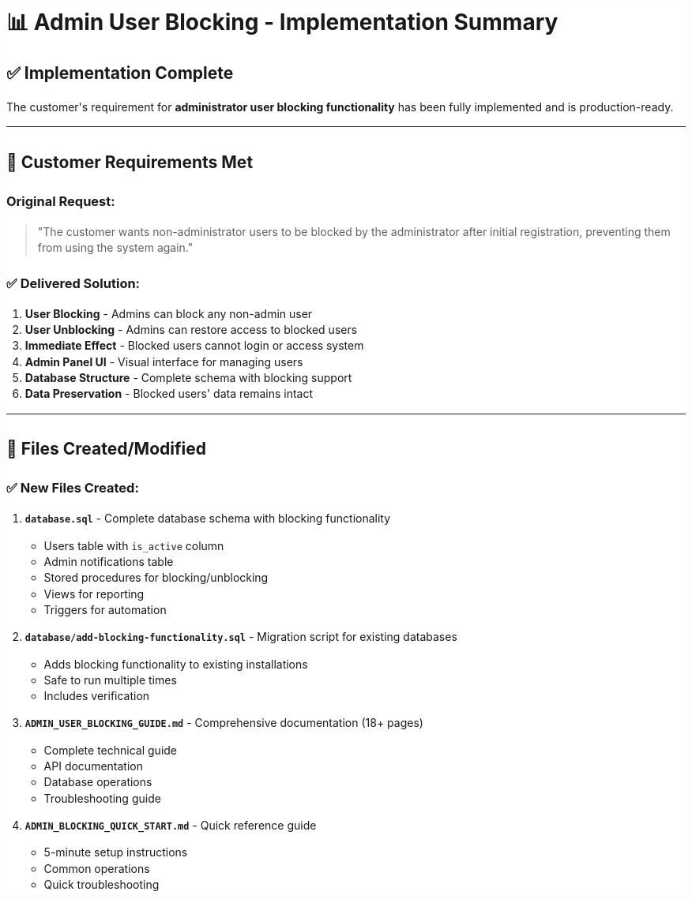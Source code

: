 # 📊 Admin User Blocking - Implementation Summary

## ✅ Implementation Complete

The customer's requirement for **administrator user blocking functionality** has been fully implemented and is production-ready.

---

## 🎯 Customer Requirements Met

### Original Request:
> "The customer wants non-administrator users to be blocked by the administrator after initial registration, preventing them from using the system again."

### ✅ Delivered Solution:

1. **User Blocking** - Admins can block any non-admin user
2. **User Unblocking** - Admins can restore access to blocked users
3. **Immediate Effect** - Blocked users cannot login or access system
4. **Admin Panel UI** - Visual interface for managing users
5. **Database Structure** - Complete schema with blocking support
6. **Data Preservation** - Blocked users' data remains intact

---

## 📁 Files Created/Modified

### ✅ New Files Created:

1. **`database.sql`** - Complete database schema with blocking functionality
   - Users table with `is_active` column
   - Admin notifications table
   - Stored procedures for blocking/unblocking
   - Views for reporting
   - Triggers for automation

2. **`database/add-blocking-functionality.sql`** - Migration script for existing databases
   - Adds blocking functionality to existing installations
   - Safe to run multiple times
   - Includes verification

3. **`ADMIN_USER_BLOCKING_GUIDE.md`** - Comprehensive documentation (18+ pages)
   - Complete technical guide
   - API documentation
   - Database operations
   - Troubleshooting guide

4. **`ADMIN_BLOCKING_QUICK_START.md`** - Quick reference guide
   - 5-minute setup instructions
   - Common operations
   - Quick troubleshooting
